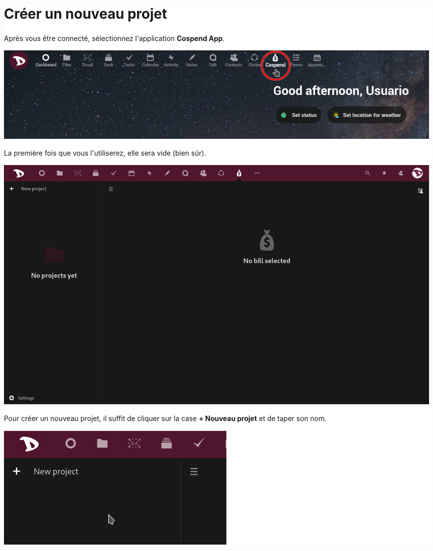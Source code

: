 # Créer un nouveau projet

Après vous être connecté, sélectionnez l'application **Cospend App**.

![](en/cospend_app.png)

La première fois que vous l'utiliserez, elle sera vide (bien sûr).

![](en/main_screen.png)

Pour créer un nouveau projet, il suffit de cliquer sur la case **+ Nouveau projet** et de taper son nom.

![](en/new_project.gif)
